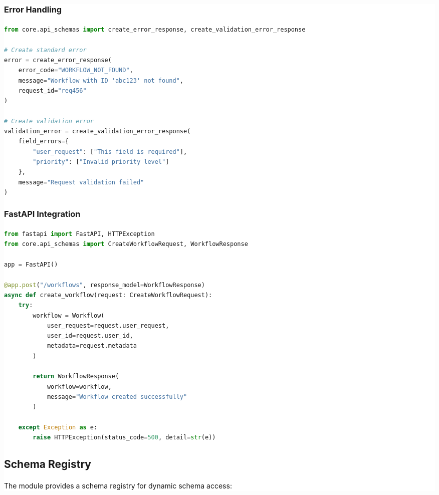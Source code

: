 ### Error Handling

```python
from core.api_schemas import create_error_response, create_validation_error_response

# Create standard error
error = create_error_response(
    error_code="WORKFLOW_NOT_FOUND",
    message="Workflow with ID 'abc123' not found",
    request_id="req456"
)

# Create validation error
validation_error = create_validation_error_response(
    field_errors={
        "user_request": ["This field is required"],
        "priority": ["Invalid priority level"]
    },
    message="Request validation failed"
)
```

### FastAPI Integration

```python
from fastapi import FastAPI, HTTPException
from core.api_schemas import CreateWorkflowRequest, WorkflowResponse

app = FastAPI()

@app.post("/workflows", response_model=WorkflowResponse)
async def create_workflow(request: CreateWorkflowRequest):
    try:
        workflow = Workflow(
            user_request=request.user_request,
            user_id=request.user_id,
            metadata=request.metadata
        )
        
        return WorkflowResponse(
            workflow=workflow,
            message="Workflow created successfully"
        )
    
    except Exception as e:
        raise HTTPException(status_code=500, detail=str(e))
```

## Schema Registry

The module provides a schema registry for dynamic schema access:
